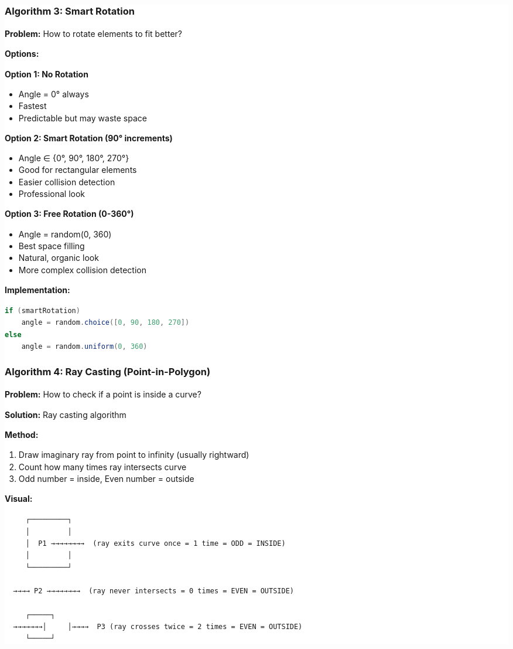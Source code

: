 ### Algorithm 3: Smart Rotation

**Problem:** How to rotate elements to fit better?

**Options:**

**Option 1: No Rotation**
- Angle = 0° always
- Fastest
- Predictable but may waste space

**Option 2: Smart Rotation (90° increments)**
- Angle ∈ {0°, 90°, 180°, 270°}
- Good for rectangular elements
- Easier collision detection
- Professional look

**Option 3: Free Rotation (0-360°)**
- Angle = random(0, 360)
- Best space filling
- Natural, organic look
- More complex collision detection

**Implementation:**
```csharp
if (smartRotation)
    angle = random.choice([0, 90, 180, 270])
else
    angle = random.uniform(0, 360)
```

### Algorithm 4: Ray Casting (Point-in-Polygon)

**Problem:** How to check if a point is inside a curve?

**Solution:** Ray casting algorithm

**Method:**
1. Draw imaginary ray from point to infinity (usually rightward)
2. Count how many times ray intersects curve
3. Odd number = inside, Even number = outside

**Visual:**
```
     ┌─────────┐
     │         │
     │  P1 →→→→→→→→  (ray exits curve once = 1 time = ODD = INSIDE)
     │         │
     └─────────┘

  →→→→ P2 →→→→→→→→  (ray never intersects = 0 times = EVEN = OUTSIDE)

     ┌─────┐
  →→→→→→→│     │→→→→  P3 (ray crosses twice = 2 times = EVEN = OUTSIDE)
     └─────┘
```
